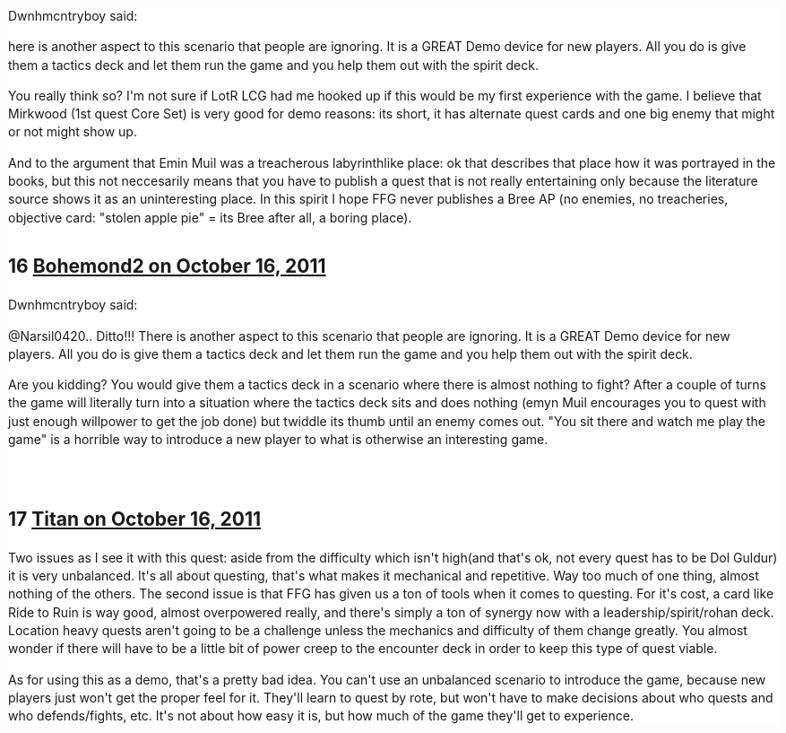 Dwnhmcntryboy said:

here is another aspect to this scenario that people are ignoring. It is a GREAT Demo device for new players. All you do is give them a tactics deck and let them run the game and you help them out with the spirit deck.

You really think so? I'm not sure if LotR LCG had me hooked up if this would be my first experience with the game. I believe that Mirkwood (1st quest Core Set) is very good for demo reasons: its short, it has alternate quest cards and one big enemy that might or not might show up.

And to the argument that Emin Muil was a treacherous labyrinthlike place: ok that describes that place how it was portrayed in the books, but this not neccesarily means that you have to publish a quest that is not really entertaining only because the literature source shows it as an uninteresting place. In this spirit I hope FFG never publishes a Bree AP (no enemies, no treacheries, objective card: "stolen apple pie" = its Bree after all, a boring place).

## 16 [Bohemond2 on October 16, 2011](https://community.fantasyflightgames.com/topic/54763-sorry-to-say-but-hills-of-emin-muil-is-boring/?do=findComment&comment=542631)

Dwnhmcntryboy said:


@Narsil0420.. Ditto!!!
There is another aspect to this scenario that people are ignoring. It is a GREAT Demo device for new players. All you do is give them a tactics deck and let them run the game and you help them out with the spirit deck.



Are you kidding? You would give them a tactics deck in a scenario where there is almost nothing to fight? After a couple of turns the game will literally turn into a situation where the tactics deck sits and does nothing (emyn Muil encourages you to quest with just enough willpower to get the job done) but twiddle its thumb until an enemy comes out. "You sit there and watch me play the game" is a horrible way to introduce a new player to what is otherwise an interesting game.

 

## 17 [Titan on October 16, 2011](https://community.fantasyflightgames.com/topic/54763-sorry-to-say-but-hills-of-emin-muil-is-boring/?do=findComment&comment=542660)

Two issues as I see it with this quest: aside from the difficulty which isn't high(and that's ok, not every quest has to be Dol Guldur) it is very unbalanced. It's all about questing, that's what makes it mechanical and repetitive. Way too much of one thing, almost nothing of the others. The second issue is that FFG has given us a ton of tools when it comes to questing. For it's cost, a card like Ride to Ruin is way good, almost overpowered really, and there's simply a ton of synergy now with a leadership/spirit/rohan deck. Location heavy quests aren't going to be a challenge unless the mechanics and difficulty of them change greatly. You almost wonder if there will have to be a little bit of power creep to the encounter deck in order to keep this type of quest viable.

As for using this as a demo, that's a pretty bad idea. You can't use an unbalanced scenario to introduce the game, because new players just won't get the proper feel for it. They'll learn to quest by rote, but won't have to make decisions about who quests and who defends/fights, etc. It's not about how easy it is, but how much of the game they'll get to experience.  
 